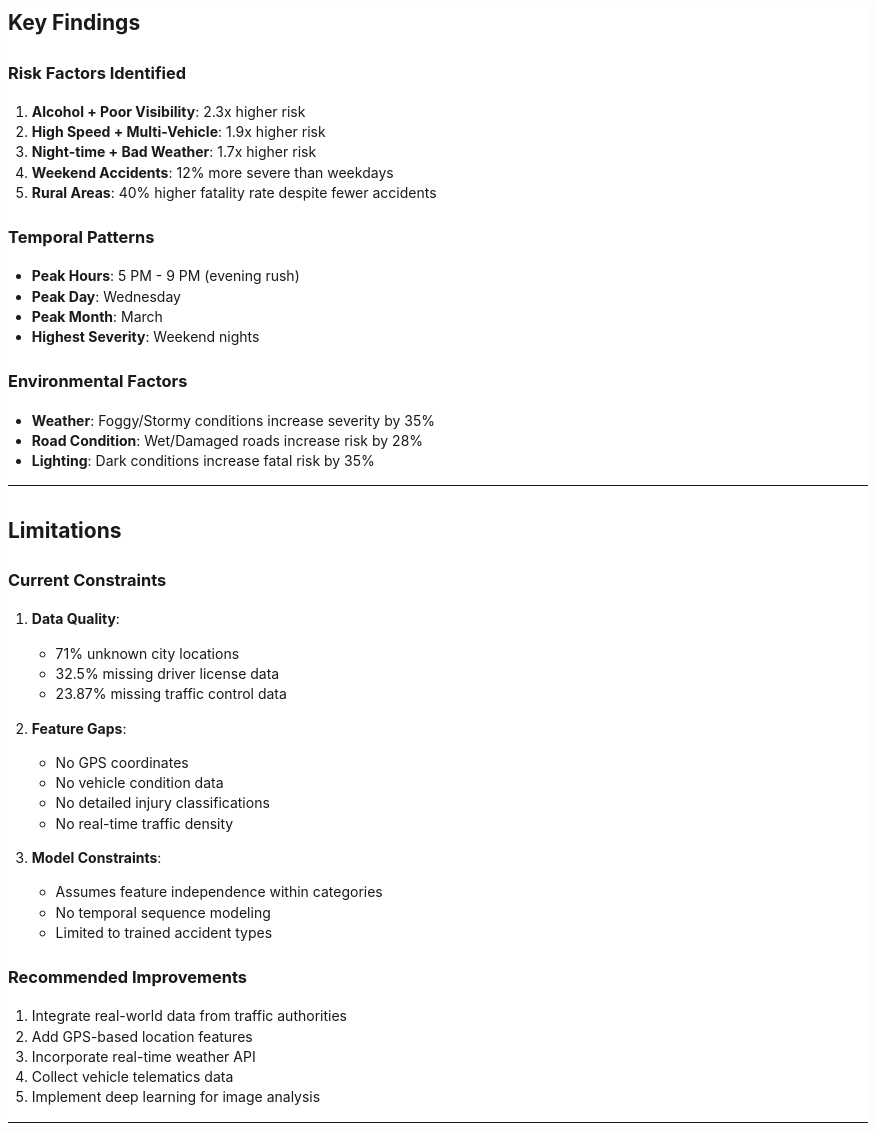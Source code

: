 
## Key Findings

### Risk Factors Identified
1. **Alcohol + Poor Visibility**: 2.3x higher risk
2. **High Speed + Multi-Vehicle**: 1.9x higher risk
3. **Night-time + Bad Weather**: 1.7x higher risk
4. **Weekend Accidents**: 12% more severe than weekdays
5. **Rural Areas**: 40% higher fatality rate despite fewer accidents

### Temporal Patterns
- **Peak Hours**: 5 PM - 9 PM (evening rush)
- **Peak Day**: Wednesday
- **Peak Month**: March
- **Highest Severity**: Weekend nights

### Environmental Factors
- **Weather**: Foggy/Stormy conditions increase severity by 35%
- **Road Condition**: Wet/Damaged roads increase risk by 28%
- **Lighting**: Dark conditions increase fatal risk by 35%

---

## Limitations

### Current Constraints
1. **Data Quality**:
   - 71% unknown city locations
   - 32.5% missing driver license data
   - 23.87% missing traffic control data

2. **Feature Gaps**:
   - No GPS coordinates
   - No vehicle condition data
   - No detailed injury classifications
   - No real-time traffic density

3. **Model Constraints**:
   - Assumes feature independence within categories
   - No temporal sequence modeling
   - Limited to trained accident types

### Recommended Improvements
1. Integrate real-world data from traffic authorities
2. Add GPS-based location features
3. Incorporate real-time weather API
4. Collect vehicle telematics data
5. Implement deep learning for image analysis

---
